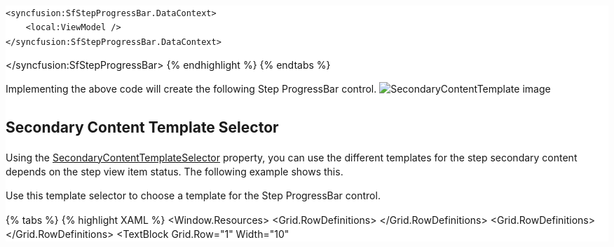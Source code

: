     <syncfusion:SfStepProgressBar.DataContext>
        <local:ViewModel />
    </syncfusion:SfStepProgressBar.DataContext>
</syncfusion:SfStepProgressBar>
{% endhighlight %}
{% endtabs %}

Implementing the above code will create the following Step ProgressBar control.
![SecondaryContentTemplate image](Customizing-Data-Templates_images/SecondaryContentTemplate1.png)

## Secondary Content Template Selector

Using the [SecondaryContentTemplateSelector](https://help.syncfusion.com/cr/wpf/Syncfusion.UI.Xaml.ProgressBar.SfStepProgressBar.html#Syncfusion_UI_Xaml_ProgressBar_SfStepProgressBar_SecondaryContentTemplateSelector) property, you can use the different templates for the step secondary content depends on the step view item status. The following example shows this.

Use this template selector to choose a template for the Step ProgressBar control.

{% tabs %}
{% highlight XAML %}
<Window.Resources>
    <DataTemplate x:Key="ActiveContentTemplate">
        <Grid>
            <Grid.RowDefinitions>
                <RowDefinition Height="Auto" />
                <RowDefinition Height="Auto" />
            </Grid.RowDefinitions>
            <Path
                Width="25"
                Height="25"
                HorizontalAlignment="Center"
                VerticalAlignment="Center"
                Data="M9 16.2L4.8 12l-1.4 1.4L9 19 21 7l-1.4-1.4L9 16.2z"
                Fill="#2B579A"
                Stroke="#2B579A" />
            <TextBlock
                Grid.Row="1"
                Width="10"
                HorizontalAlignment="Center"
                VerticalAlignment="Center"
                Text="{Binding XPath=@PrimaryText}"
                TextWrapping="Wrap" />
        </Grid>
    </DataTemplate>
    <DataTemplate x:Key="IndeterminateContentTemplate">
        <Grid>
            <Grid.RowDefinitions>
                <RowDefinition Height="Auto" />
                <RowDefinition Height="Auto" />
            </Grid.RowDefinitions>
            <Path
                Width="25"
                Height="25"
                HorizontalAlignment="Center"
                VerticalAlignment="Center"
                Data="M12 4V1L8 5l4 4V6c3.31 0 6 2.69 6 6 0 1.01-.25 1.97-.7 2.8l1.46 1.46C19.54 15.03 20 13.57 20 12c0-4.42-3.58-8-8-8zm0 14c-3.31 0-6-2.69-6-6 0-1.01.25-1.97.7-2.8L5.24 7.74C4.46 8.97 4 10.43 4 12c0 4.42 3.58 8 8 8v3l4-4-4-4v3z"
                Fill="#2B579A"
                Stroke="#2B579A" />
            <TextBlock
                Grid.Row="1"
                Width="10"